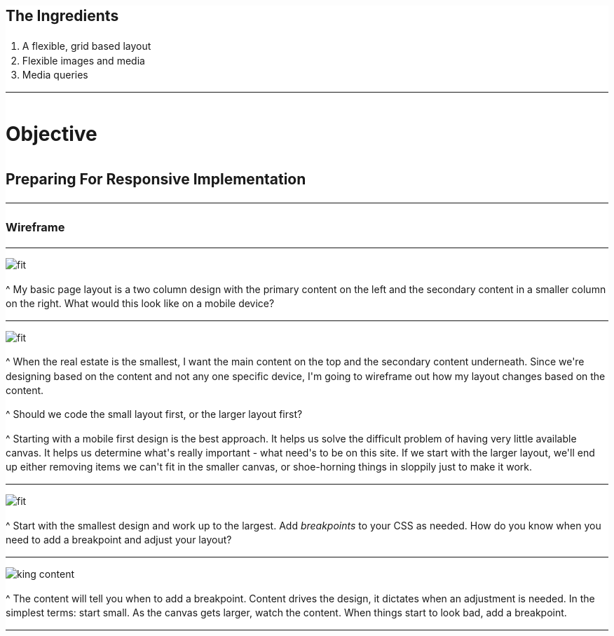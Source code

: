 ## The Ingredients

1. A flexible, grid based layout
1. Flexible images and media
1. Media queries

---

# Objective

## Preparing For Responsive Implementation

---

### Wireframe

---

![fit](http://digm.drexel.edu/crs/IDM222/presentations/images/rwd-desktop.png)

^ My basic page layout is a two column design with the primary content on the left and the secondary content in a smaller column on the right. What would this look like on a mobile device?

---

![fit](http://digm.drexel.edu/crs/IDM222/presentations/images/rwd-mobile.png)

^ When the real estate is the smallest, I want the main content on the top and the secondary content underneath. Since we're designing based on the content and not any one specific device, I'm going to wireframe out how my layout changes based on the content.

^ Should we code the small layout first, or the larger layout first?

^ Starting with a mobile first design is the best approach. It helps us solve the difficult problem of having very little available canvas. It helps us determine what's really important - what need's to be on this site. If we start with the larger layout, we'll end up either removing items we can't fit in the smaller canvas, or shoe-horning things in sloppily just to make it work.

---

![fit](https://material-design.storage.googleapis.com/publish/material_v_9/0B8olV15J7abPSGFxemFiQVRtb1k/layout_adaptive_breakpoints_01.png)

^ Start with the smallest design and work up to the largest. Add  _breakpoints_ to your CSS as needed. How do you know when you need to add a breakpoint and adjust your layout?

---

![king content](http://socialmarketing.guru/wp-content/uploads/2015/04/content-is-a-king-1.jpg)

^ The content will tell you when to add a breakpoint. Content drives the design, it dictates when an adjustment is needed. In the simplest terms: start small. As the canvas gets larger, watch the content. When things start to look bad, add a breakpoint.

---
